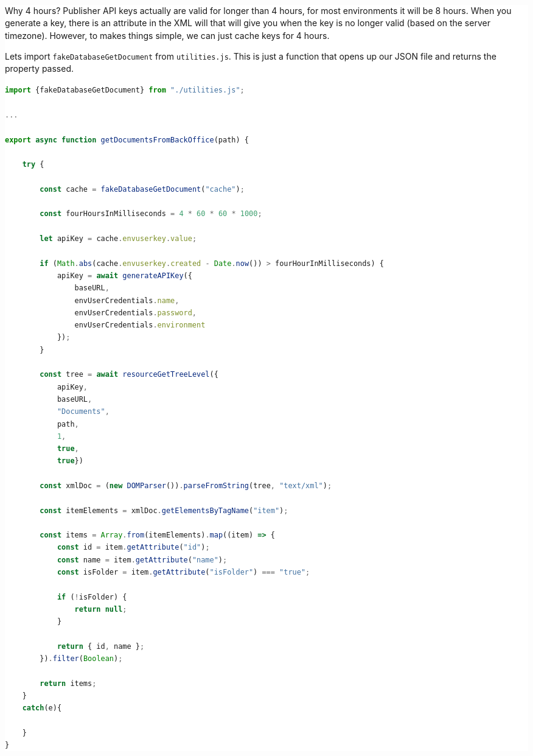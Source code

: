 Why 4 hours? Publisher API keys actually are valid for longer than 4 hours, for most environments it will be 8 hours. When you generate a key, there is an attribute in the XML will that will give you when the key is no longer valid (based on the server timezone). However, to makes things simple, we can just cache keys for 4 hours.

Lets import `fakeDatabaseGetDocument` from `utilities.js`. This is just a function that opens up our JSON file and returns the property passed.

```js
import {fakeDatabaseGetDocument} from "./utilities.js";

...

export async function getDocumentsFromBackOffice(path) {

    try {

        const cache = fakeDatabaseGetDocument("cache");

        const fourHoursInMilliseconds = 4 * 60 * 60 * 1000;
        
        let apiKey = cache.envuserkey.value;

        if (Math.abs(cache.envuserkey.created - Date.now()) > fourHourInMilliseconds) {
            apiKey = await generateAPIKey({ 
                baseURL, 
                envUserCredentials.name, 
                envUserCredentials.password, 
                envUserCredentials.environment
            });
        }

        const tree = await resourceGetTreeLevel({
            apiKey,
            baseURL,
            "Documents",
            path,
            1,
            true,
            true})

        const xmlDoc = (new DOMParser()).parseFromString(tree, "text/xml");
        
        const itemElements = xmlDoc.getElementsByTagName("item");

        const items = Array.from(itemElements).map((item) => {
            const id = item.getAttribute("id");
            const name = item.getAttribute("name");
            const isFolder = item.getAttribute("isFolder") === "true";

            if (!isFolder) {
                return null;
            }

            return { id, name };
        }).filter(Boolean);

        return items;
    }
    catch(e){

    }
}
```
